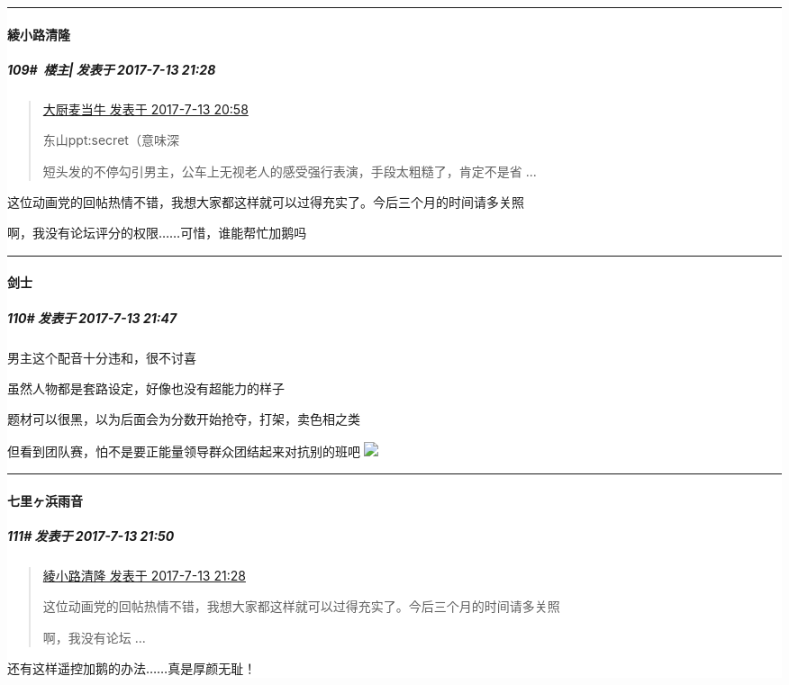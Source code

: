 -----

####  綾小路清隆  
##### 109#         楼主| 发表于 2017-7-13 21:28



<blockquote><a href="httphttps://bbs.saraba1st.com/2b/forum.php?mod=redirect&amp;goto=findpost&amp;pid=36570433&amp;ptid=1529670" target="_blank">大厨麦当牛 发表于 2017-7-13 20:58</a>

东山ppt:secret（意味深

短头发的不停勾引男主，公车上无视老人的感受强行表演，手段太粗糙了，肯定不是省 ...</blockquote>
这位动画党的回帖热情不错，我想大家都这样就可以过得充实了。今后三个月的时间请多关照

啊，我没有论坛评分的权限……可惜，谁能帮忙加鹅吗







-----

####  剑士  
##### 110#       发表于 2017-7-13 21:47




男主这个配音十分违和，很不讨喜


虽然人物都是套路设定，好像也没有超能力的样子

题材可以很黑，以为后面会为分数开始抢夺，打架，卖色相之类

但看到团队赛，怕不是要正能量领导群众团结起来对抗别的班吧
<img src="https://static.saraba1st.com/image/smiley/face2017/001.png" referrerpolicy="no-referrer">







-----

####  七里ヶ浜雨音  
##### 111#       发表于 2017-7-13 21:50



<blockquote><a href="httphttps://bbs.saraba1st.com/2b/forum.php?mod=redirect&amp;goto=findpost&amp;pid=36570671&amp;ptid=1529670" target="_blank">綾小路清隆 发表于 2017-7-13 21:28</a>

这位动画党的回帖热情不错，我想大家都这样就可以过得充实了。今后三个月的时间请多关照

啊，我没有论坛 ...</blockquote>
还有这样遥控加鹅的办法……真是厚颜无耻！




